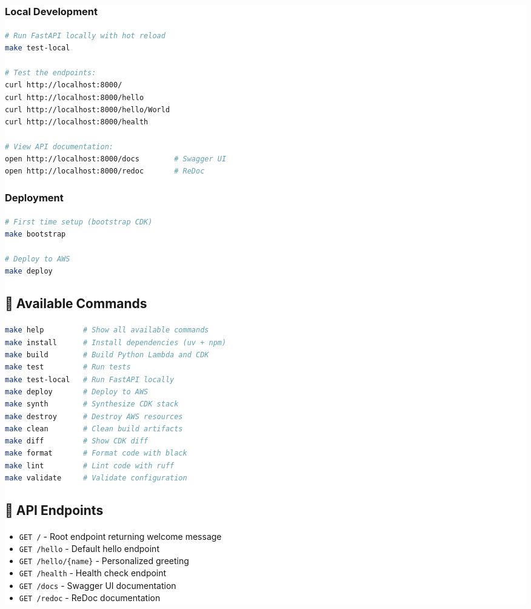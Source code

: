 ### Local Development

```bash
# Run FastAPI locally with hot reload
make test-local

# Test the endpoints:
curl http://localhost:8000/
curl http://localhost:8000/hello
curl http://localhost:8000/hello/World
curl http://localhost:8000/health

# View API documentation:
open http://localhost:8000/docs        # Swagger UI
open http://localhost:8000/redoc       # ReDoc
```

### Deployment

```bash
# First time setup (bootstrap CDK)
make bootstrap

# Deploy to AWS
make deploy
```

## 📝 Available Commands

```bash
make help         # Show all available commands
make install      # Install dependencies (uv + npm)
make build        # Build Python Lambda and CDK
make test         # Run tests
make test-local   # Run FastAPI locally
make deploy       # Deploy to AWS
make synth        # Synthesize CDK stack
make destroy      # Destroy AWS resources
make clean        # Clean build artifacts
make diff         # Show CDK diff
make format       # Format code with black
make lint         # Lint code with ruff
make validate     # Validate configuration
```

## 🔧 API Endpoints

- `GET /` - Root endpoint returning welcome message
- `GET /hello` - Default hello endpoint
- `GET /hello/{name}` - Personalized greeting
- `GET /health` - Health check endpoint
- `GET /docs` - Swagger UI documentation
- `GET /redoc` - ReDoc documentation
